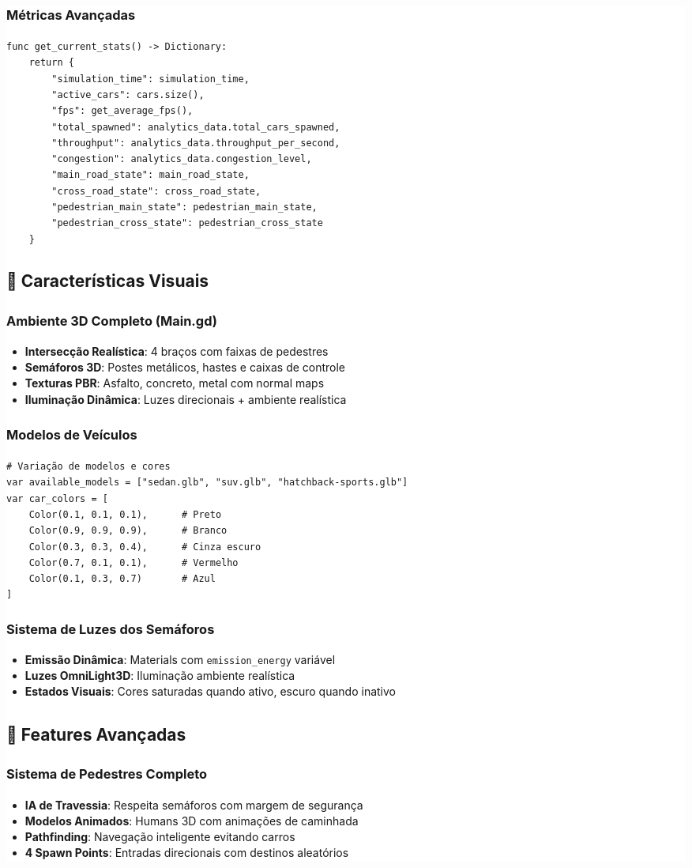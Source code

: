 ### Métricas Avançadas
```gdscript
func get_current_stats() -> Dictionary:
    return {
        "simulation_time": simulation_time,
        "active_cars": cars.size(),
        "fps": get_average_fps(),
        "total_spawned": analytics_data.total_cars_spawned,
        "throughput": analytics_data.throughput_per_second,
        "congestion": analytics_data.congestion_level,
        "main_road_state": main_road_state,
        "cross_road_state": cross_road_state,
        "pedestrian_main_state": pedestrian_main_state,
        "pedestrian_cross_state": pedestrian_cross_state
    }
```

## 🎨 Características Visuais

### Ambiente 3D Completo (Main.gd)
- **Intersecção Realística**: 4 braços com faixas de pedestres
- **Semáforos 3D**: Postes metálicos, hastes e caixas de controle
- **Texturas PBR**: Asfalto, concreto, metal com normal maps
- **Iluminação Dinâmica**: Luzes direcionais + ambiente realística

### Modelos de Veículos
```gdscript
# Variação de modelos e cores
var available_models = ["sedan.glb", "suv.glb", "hatchback-sports.glb"]
var car_colors = [
    Color(0.1, 0.1, 0.1),      # Preto
    Color(0.9, 0.9, 0.9),      # Branco  
    Color(0.3, 0.3, 0.4),      # Cinza escuro
    Color(0.7, 0.1, 0.1),      # Vermelho
    Color(0.1, 0.3, 0.7)       # Azul
]
```

### Sistema de Luzes dos Semáforos
- **Emissão Dinâmica**: Materials com `emission_energy` variável
- **Luzes OmniLight3D**: Iluminação ambiente realística  
- **Estados Visuais**: Cores saturadas quando ativo, escuro quando inativo

## 🧪 Features Avançadas

### Sistema de Pedestres Completo
- **IA de Travessia**: Respeita semáforos com margem de segurança
- **Modelos Animados**: Humans 3D com animações de caminhada
- **Pathfinding**: Navegação inteligente evitando carros
- **4 Spawn Points**: Entradas direcionais com destinos aleatórios
